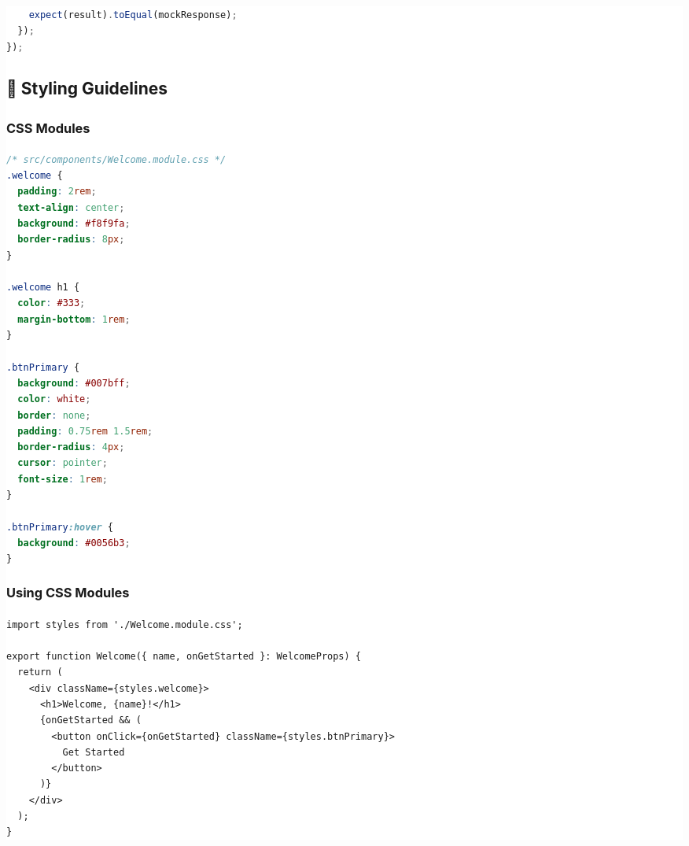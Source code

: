 ```typescript
    expect(result).toEqual(mockResponse);
  });
});
```

## 🎨 Styling Guidelines

### CSS Modules

```css
/* src/components/Welcome.module.css */
.welcome {
  padding: 2rem;
  text-align: center;
  background: #f8f9fa;
  border-radius: 8px;
}

.welcome h1 {
  color: #333;
  margin-bottom: 1rem;
}

.btnPrimary {
  background: #007bff;
  color: white;
  border: none;
  padding: 0.75rem 1.5rem;
  border-radius: 4px;
  cursor: pointer;
  font-size: 1rem;
}

.btnPrimary:hover {
  background: #0056b3;
}
```

### Using CSS Modules

```tsx
import styles from './Welcome.module.css';

export function Welcome({ name, onGetStarted }: WelcomeProps) {
  return (
    <div className={styles.welcome}>
      <h1>Welcome, {name}!</h1>
      {onGetStarted && (
        <button onClick={onGetStarted} className={styles.btnPrimary}>
          Get Started
        </button>
      )}
    </div>
  );
}
```
